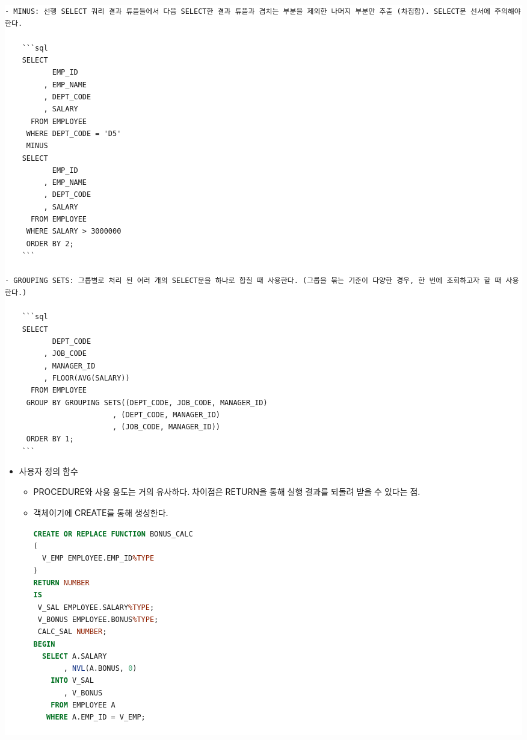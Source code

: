     - MINUS: 선행 SELECT 쿼리 결과 튜플들에서 다음 SELECT한 결과 튜플과 겹치는 부분을 제외한 나머지 부분만 추출 (차집합). SELECT문 선서에 주의해야 한다.
        
        ```sql
        SELECT
               EMP_ID
             , EMP_NAME
             , DEPT_CODE
             , SALARY
          FROM EMPLOYEE
         WHERE DEPT_CODE = 'D5'
         MINUS
        SELECT
               EMP_ID
             , EMP_NAME
             , DEPT_CODE
             , SALARY
          FROM EMPLOYEE
         WHERE SALARY > 3000000
         ORDER BY 2;
        ```
        
    - GROUPING SETS: 그룹별로 처리 된 여러 개의 SELECT문을 하나로 합칠 때 사용한다. (그룹을 묶는 기준이 다양한 경우, 한 번에 조회하고자 할 때 사용한다.)
        
        ```sql
        SELECT
               DEPT_CODE
             , JOB_CODE
             , MANAGER_ID
             , FLOOR(AVG(SALARY))
          FROM EMPLOYEE
         GROUP BY GROUPING SETS((DEPT_CODE, JOB_CODE, MANAGER_ID)
                             , (DEPT_CODE, MANAGER_ID)
                             , (JOB_CODE, MANAGER_ID))
         ORDER BY 1;
        ```
        
- 사용자 정의 함수
    - PROCEDURE와 사용 용도는 거의 유사하다. 차이점은 RETURN을 통해 실행 결과를 되돌려 받을 수 있다는 점.
    - 객체이기에 CREATE를 통해 생성한다.
        
        ```sql
        CREATE OR REPLACE FUNCTION BONUS_CALC
        (
          V_EMP EMPLOYEE.EMP_ID%TYPE
        )
        RETURN NUMBER
        IS
         V_SAL EMPLOYEE.SALARY%TYPE;
         V_BONUS EMPLOYEE.BONUS%TYPE;
         CALC_SAL NUMBER;
        BEGIN
          SELECT A.SALARY
               , NVL(A.BONUS, 0)
            INTO V_SAL
               , V_BONUS 
            FROM EMPLOYEE A 
           WHERE A.EMP_ID = V_EMP;
           